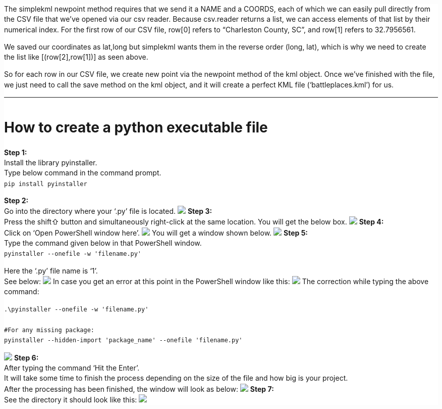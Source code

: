 The simplekml newpoint method requires that we send it a NAME and a COORDS, each of which we can easily pull directly from the CSV file that we’ve opened via our csv reader. Because csv.reader returns a list, we can access elements of that list by their numerical index. For the first row of our CSV file, row[0] refers to “Charleston County, SC”, and row[1] refers to 32.7956561.

We saved our coordinates as lat,long but simplekml wants them in the reverse order (long, lat), which is why we need to create the list like [(row[2],row[1])] as seen above.

So for each row in our CSV file, we create new point via the newpoint method of the kml object. Once we’ve finished with the file, we just need to call the save method on the kml object, and it will create a perfect KML file (‘battleplaces.kml’) for us.

---
# How to create a python executable file

**Step 1:**   
Install the library pyinstaller.   
Type below command in the command prompt.   
`pip install pyinstaller`

**Step 2:**   
Go into the directory where your ‘.py’ file is located.
![](./img/Pasted%20image%2020221107103500.png)
**Step 3:**   
Press the shift⇧ button and simultaneously right-click at the same location. You will get the below box.
![](./img/Pasted%20image%2020221107103518.png)
**Step 4:**   
Click on ‘Open PowerShell window here’.
![](./img/Pasted%20image%2020221107103543.png)
You will get a window shown below.
![](./img/Pasted%20image%2020221107103604.png)
**Step 5:**   
Type the command given below in that PowerShell window.   
`pyinstaller --onefile -w 'filename.py'`

Here the ‘.py’ file name is ‘1’.   
See below:
![](./img/Pasted%20image%2020221107103639.png)
In case you get an error at this point in the PowerShell window like this:
![](./img/Pasted%20image%2020221107103705.png)
The correction while typing the above command:   
```
.\pyinstaller --onefile -w 'filename.py'

#For any missing package:
pyinstaller --hidden-import 'package_name' --onefile 'filename.py'
```
![](./img/Pasted%20image%2020221107103800.png)
**Step 6:**   
After typing the command ‘Hit the Enter’.   
It will take some time to finish the process depending on the size of the file and how big is your project.   
After the processing has been finished, the window will look as below:
![](./img/Pasted%20image%2020221107103818.png)
**Step 7:**   
See the directory it should look like this:
![](./img/Pasted%20image%2020221107103834.png)